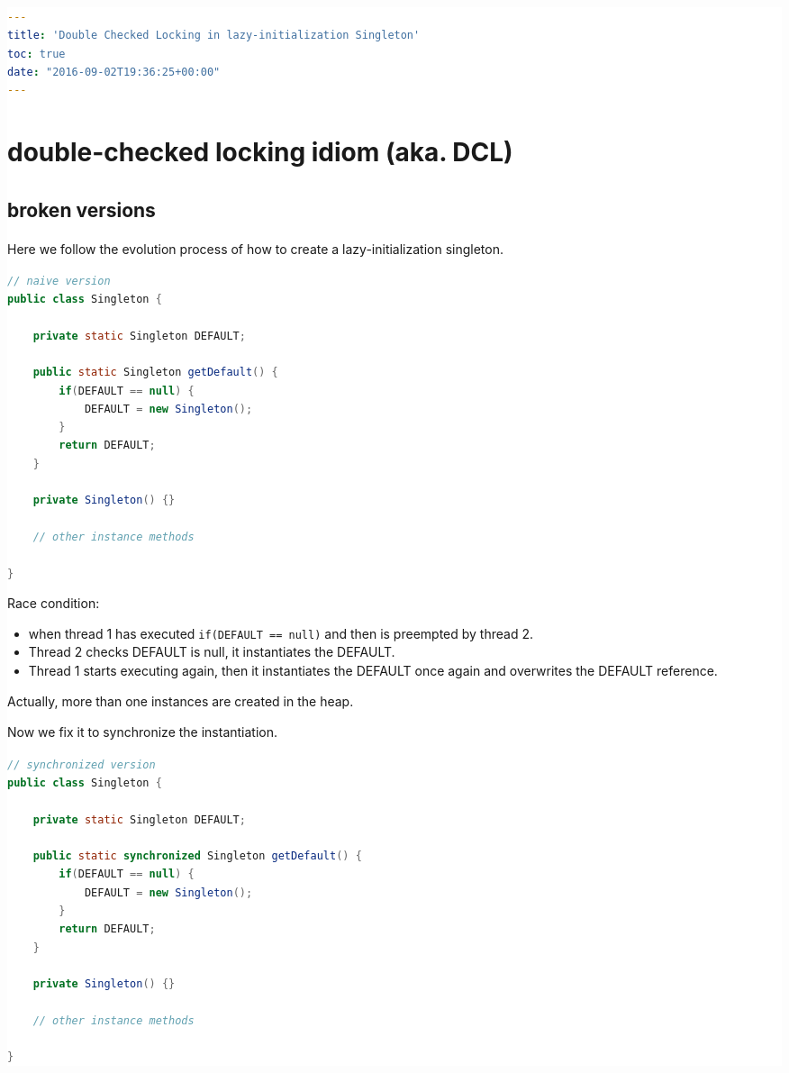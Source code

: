 ```yaml
---
title: 'Double Checked Locking in lazy-initialization Singleton'
toc: true
date: "2016-09-02T19:36:25+00:00"
---
```


# double-checked locking idiom (aka. DCL)

## broken versions

Here we follow the evolution process of how to create a lazy-initialization singleton.

```java 
// naive version
public class Singleton {
    
    private static Singleton DEFAULT;
    
    public static Singleton getDefault() {
        if(DEFAULT == null) {
            DEFAULT = new Singleton();
        }
        return DEFAULT;
    }
    
    private Singleton() {}

    // other instance methods

}
```


Race condition:
- when thread 1 has executed `if(DEFAULT == null)` and then is preempted by thread 2.
- Thread 2 checks DEFAULT is null, it instantiates the DEFAULT.
- Thread 1 starts executing again, then it instantiates the DEFAULT once again and overwrites the DEFAULT reference.

Actually, more than one instances are created in the heap.

Now we fix it to synchronize the instantiation.

```java 
// synchronized version
public class Singleton {
    
    private static Singleton DEFAULT;
    
    public static synchronized Singleton getDefault() {
        if(DEFAULT == null) {
            DEFAULT = new Singleton();
        }
        return DEFAULT;
    }
    
    private Singleton() {}

    // other instance methods

}
```
